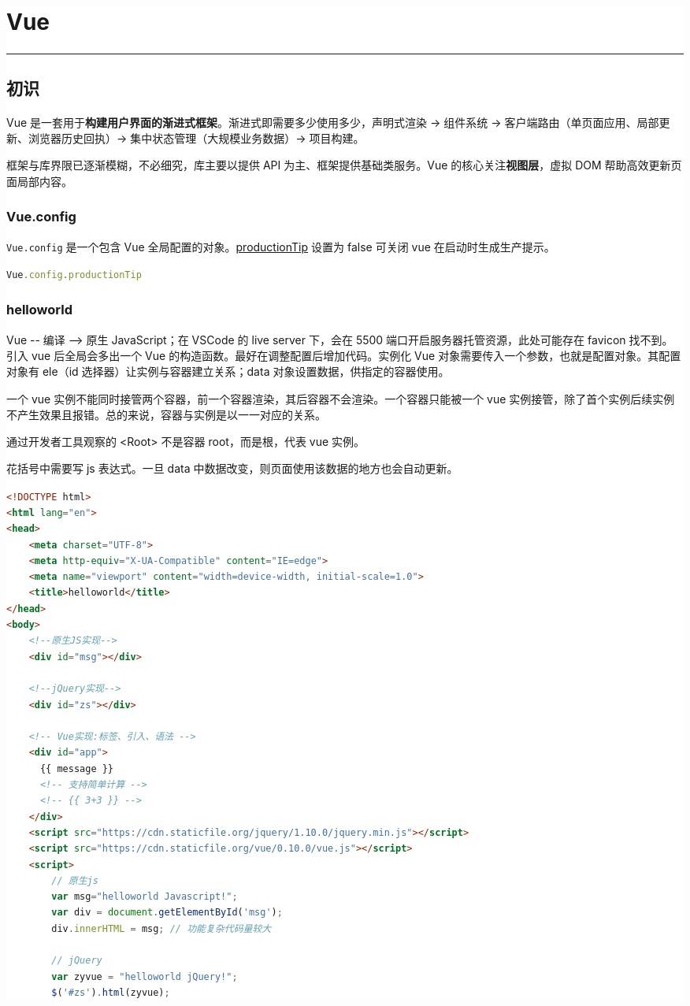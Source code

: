 # Vue

------

## 初识

Vue 是一套用于**构建用户界面的渐进式框架**。渐进式即需要多少使用多少，声明式渲染 -> 组件系统 -> 客户端路由（单页面应用、局部更新、浏览器历史回执）-> 集中状态管理（大规模业务数据）-> 项目构建。

框架与库界限已逐渐模糊，不必细究，库主要以提供 API 为主、框架提供基础类服务。Vue 的核心关注**视图层**，虚拟 DOM 帮助高效更新页面局部内容。

### Vue.config

`Vue.config` 是一个包含 Vue 全局配置的对象。[productionTip](https://cn.vuejs.org/v2/api/index.html#productionTip) 设置为 false 可关闭 vue 在启动时生成生产提示。

```js
Vue.config.productionTip
```

### helloworld

Vue -- 编译 --> 原生 JavaScript；在 VSCode 的 live server 下，会在 5500 端口开启服务器托管资源，此处可能存在 favicon 找不到。引入 vue 后全局会多出一个 Vue 的构造函数。最好在调整配置后增加代码。实例化 Vue 对象需要传入一个参数，也就是配置对象。其配置对象有 ele（id 选择器）让实例与容器建立关系；data 对象设置数据，供指定的容器使用。

一个 vue 实例不能同时接管两个容器，前一个容器渲染，其后容器不会渲染。一个容器只能被一个 vue 实例接管，除了首个实例后续实例不产生效果且报错。总的来说，容器与实例是以一一对应的关系。

通过开发者工具观察的 \<Root> 不是容器 root，而是根，代表 vue 实例。

花括号中需要写 js 表达式。一旦 data 中数据改变，则页面使用该数据的地方也会自动更新。

```html
<!DOCTYPE html>
<html lang="en">
<head>
    <meta charset="UTF-8">
    <meta http-equiv="X-UA-Compatible" content="IE=edge">
    <meta name="viewport" content="width=device-width, initial-scale=1.0">
    <title>helloworld</title>
</head>
<body>
    <!--原生JS实现-->
    <div id="msg"></div>

    <!--jQuery实现-->
    <div id="zs"></div>

    <!-- Vue实现:标签、引入、语法 -->
    <div id="app">
      {{ message }}
      <!-- 支持简单计算 -->
      <!-- {{ 3+3 }} -->
    </div>
    <script src="https://cdn.staticfile.org/jquery/1.10.0/jquery.min.js"></script>
    <script src="https://cdn.staticfile.org/vue/0.10.0/vue.js"></script>
    <script>
        // 原生js
        var msg="helloworld Javascript!";
        var div = document.getElementById('msg');
        div.innerHTML = msg; // 功能复杂代码量较大

        // jQuery
        var zyvue = "helloworld jQuery!";
        $('#zs').html(zyvue);

```